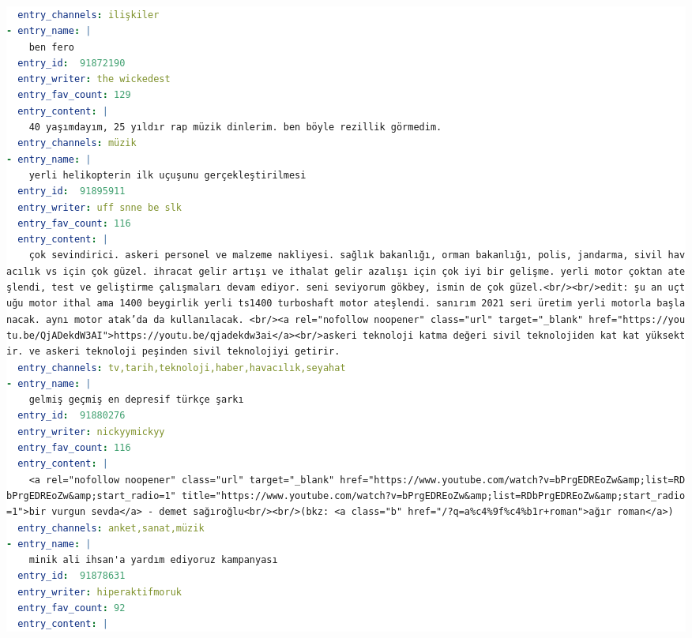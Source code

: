 ```yaml
  entry_channels: ilişkiler
- entry_name: |
    ben fero
  entry_id:  91872190
  entry_writer: the wickedest
  entry_fav_count: 129
  entry_content: |
    40 yaşımdayım, 25 yıldır rap müzik dinlerim. ben böyle rezillik görmedim.
  entry_channels: müzik
- entry_name: |
    yerli helikopterin ilk uçuşunu gerçekleştirilmesi
  entry_id:  91895911
  entry_writer: uff snne be slk
  entry_fav_count: 116
  entry_content: |
    çok sevindirici. askeri personel ve malzeme nakliyesi. sağlık bakanlığı, orman bakanlığı, polis, jandarma, sivil havacılık vs için çok güzel. ihracat gelir artışı ve ithalat gelir azalışı için çok iyi bir gelişme. yerli motor çoktan ateşlendi, test ve geliştirme çalışmaları devam ediyor. seni seviyorum gökbey, ismin de çok güzel.<br/><br/>edit: şu an uçtuğu motor ithal ama 1400 beygirlik yerli ts1400 turboshaft motor ateşlendi. sanırım 2021 seri üretim yerli motorla başlanacak. aynı motor atak’da da kullanılacak. <br/><a rel="nofollow noopener" class="url" target="_blank" href="https://youtu.be/QjADekdW3AI">https://youtu.be/qjadekdw3ai</a><br/>askeri teknoloji katma değeri sivil teknolojiden kat kat yüksektir. ve askeri teknoloji peşinden sivil teknolojiyi getirir.
  entry_channels: tv,tarih,teknoloji,haber,havacılık,seyahat
- entry_name: |
    gelmiş geçmiş en depresif türkçe şarkı
  entry_id:  91880276
  entry_writer: nickyymickyy
  entry_fav_count: 116
  entry_content: |
    <a rel="nofollow noopener" class="url" target="_blank" href="https://www.youtube.com/watch?v=bPrgEDREoZw&amp;list=RDbPrgEDREoZw&amp;start_radio=1" title="https://www.youtube.com/watch?v=bPrgEDREoZw&amp;list=RDbPrgEDREoZw&amp;start_radio=1">bir vurgun sevda</a> - demet sağıroğlu<br/><br/>(bkz: <a class="b" href="/?q=a%c4%9f%c4%b1r+roman">ağır roman</a>)
  entry_channels: anket,sanat,müzik
- entry_name: |
    minik ali ihsan'a yardım ediyoruz kampanyası
  entry_id:  91878631
  entry_writer: hiperaktifmoruk
  entry_fav_count: 92
  entry_content: |
```